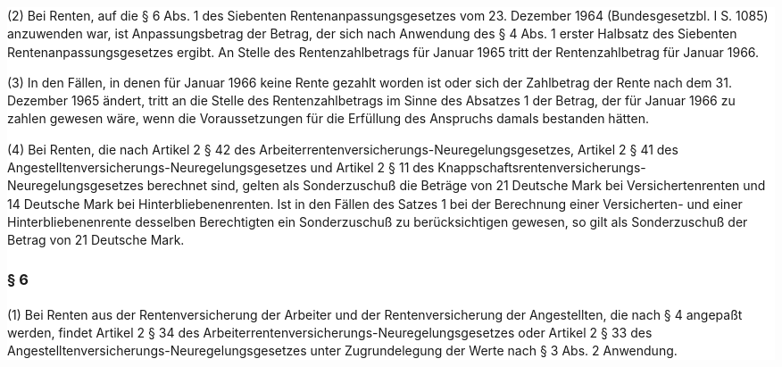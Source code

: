 </div>

<div class="jurAbsatz">

(2) Bei Renten, auf die § 6 Abs. 1 des Siebenten
Rentenanpassungsgesetzes vom 23. Dezember 1964 (Bundesgesetzbl. I S.
1085) anzuwenden war, ist Anpassungsbetrag der Betrag, der sich nach
Anwendung des § 4 Abs. 1 erster Halbsatz des Siebenten
Rentenanpassungsgesetzes ergibt. An Stelle des Rentenzahlbetrags für
Januar 1965 tritt der Rentenzahlbetrag für Januar 1966.

</div>

<div class="jurAbsatz">

(3) In den Fällen, in denen für Januar 1966 keine Rente gezahlt worden
ist oder sich der Zahlbetrag der Rente nach dem 31. Dezember 1965
ändert, tritt an die Stelle des Rentenzahlbetrags im Sinne des Absatzes
1 der Betrag, der für Januar 1966 zu zahlen gewesen wäre, wenn die
Voraussetzungen für die Erfüllung des Anspruchs damals bestanden hätten.

</div>

<div class="jurAbsatz">

(4) Bei Renten, die nach Artikel 2 § 42 des
Arbeiterrentenversicherungs-Neuregelungsgesetzes, Artikel 2 § 41 des
Angestelltenversicherungs-Neuregelungsgesetzes und Artikel 2 § 11 des
Knappschaftsrentenversicherungs-Neuregelungsgesetzes berechnet sind,
gelten als Sonderzuschuß die Beträge von 21 Deutsche Mark bei
Versichertenrenten und 14 Deutsche Mark bei Hinterbliebenenrenten. Ist
in den Fällen des Satzes 1 bei der Berechnung einer Versicherten- und
einer Hinterbliebenenrente desselben Berechtigten ein Sonderzuschuß zu
berücksichtigen gewesen, so gilt als Sonderzuschuß der Betrag von 21
Deutsche Mark.

</div>

</div>

</div>

</div>

<span id="BJNR021140965BJNE001000314.html"></span>

### § 6  

<div>

<div class="jnhtml">

<div>

<div class="jurAbsatz">

(1) Bei Renten aus der Rentenversicherung der Arbeiter und der
Rentenversicherung der Angestellten, die nach § 4 angepaßt werden,
findet Artikel 2 § 34 des
Arbeiterrentenversicherungs-Neuregelungsgesetzes oder Artikel 2 § 33 des
Angestelltenversicherungs-Neuregelungsgesetzes unter Zugrundelegung der
Werte nach § 3 Abs. 2 Anwendung.
